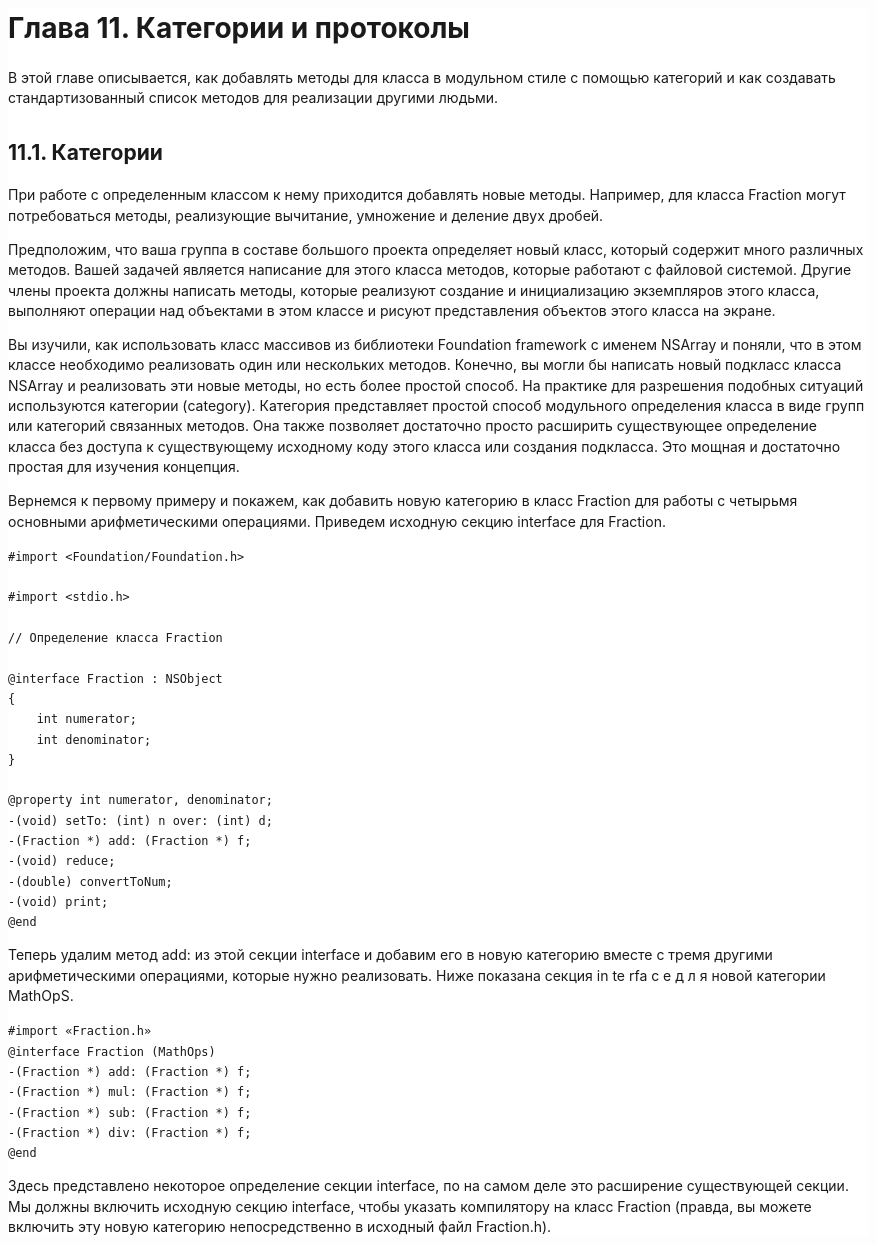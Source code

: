 # Глава 11. Категории и протоколы
В этой главе описывается, как добавлять методы для класса в модульном стиле
с помощью категорий и как создавать стандартизованный список методов для
реализации другими людьми.


## 11.1. Категории
При работе с определенным классом к нему приходится добавлять новые методы. Например, для класса Fraction могут потребоваться методы, реализующие вычитание, умножение и деление двух дробей.

Предположим, что ваша группа в составе большого проекта определяет новый класс, который содержит много различных методов. Вашей задачей является написание для этого класса методов, которые работают с файловой системой. Другие члены проекта должны написать методы, которые реализуют создание и инициализацию экземпляров этого класса, выполняют операции над объектами в этом классе и рисуют представления объектов этого класса на экране.

Вы изучили, как использовать класс массивов из библиотеки Foundation framework с именем NSArray и поняли, что в этом классе необходимо реализовать один или нескольких методов. Конечно, вы могли бы написать новый подкласс класса NSArray и реализовать эти новые методы, но есть более простой способ. На практике для разрешения подобных ситуаций используются категории (category). Категория представляет простой способ модульного определения класса в виде групп или категорий связанных методов. Она также позволяет достаточно просто расширить существующее определение класса без доступа к существующему исходному коду этого класса или создания подкласса. Это мощная и достаточно простая для изучения концепция.

Вернемся к первому примеру и покажем, как добавить новую категорию в класс Fraction для работы с четырьмя основными арифметическими операциями. Приведем исходную секцию interface для Fraction.
```
#import <Foundation/Foundation.h>

#import <stdio.h>

// Определение класса Fraction

@interface Fraction : NSObject
{
    int numerator;
    int denominator;
}

@property int numerator, denominator;
-(void) setTo: (int) n over: (int) d;
-(Fraction *) add: (Fraction *) f;
-(void) reduce;
-(double) convertToNum;
-(void) print;
@end
```
Теперь удалим метод add: из этой секции interface и добавим его в новую категорию вместе с тремя другими арифметическими операциями, которые нужно реализовать. Ниже показана секция in te rfa c e д л я новой категории MathOpS.
```
#import «Fraction.h»
@interface Fraction (MathOps)
-(Fraction *) add: (Fraction *) f;
-(Fraction *) mul: (Fraction *) f;
-(Fraction *) sub: (Fraction *) f;
-(Fraction *) div: (Fraction *) f;
@end
```
Здесь представлено некоторое определение секции interface, по на самом деле это расширение существующей секции. Мы должны включить исходную секцию interface, чтобы указать компилятору на класс Fraction (правда, вы можете включить эту новую категорию непосредственно в исходный файл Fraction.h).
